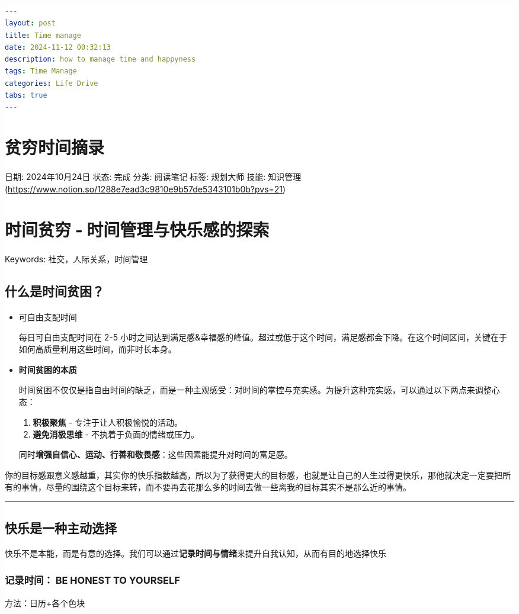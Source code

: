 ```yaml
---
layout: post
title: Time manage
date: 2024-11-12 00:32:13
description: how to manage time and happyness
tags: Time Manage
categories: Life Drive
tabs: true
---
```


# 贫穷时间摘录

日期: 2024年10月24日
状态: 完成
分类: 阅读笔记
标签: 规划大师
技能: 知识管理 (https://www.notion.so/1288e7ead3c9810e9b57de5343101b0b?pvs=21)


# **时间贫穷 - 时间管理与快乐感的探索**

Keywords:  社交，人际关系，时间管理

## **什么是时间贫困？**

- 可自由支配时间
    
    每日可自由支配时间在 2-5 小时之间达到满足感&幸福感的峰值。超过或低于这个时间，满足感都会下降。在这个时间区间，关键在于如何高质量利用这些时间，而非时长本身。
    
- **时间贫困的本质**
    
    时间贫困不仅仅是指自由时间的缺乏，而是一种主观感受：对时间的掌控与充实感。为提升这种充实感，可以通过以下两点来调整心态：
    
    1. **积极聚焦** - 专注于让人积极愉悦的活动。
    2. **避免消极思维** - 不执着于负面的情绪或压力。
    
    同时**增强自信心、运动、行善和敬畏感**：这些因素能提升对时间的富足感。
    

你的目标感跟意义感越重，其实你的快乐指数越高，所以为了获得更大的目标感，也就是让自己的人生过得更快乐，那他就决定一定要把所有的事情，尽量的围绕这个目标来转，而不要再去花那么多的时间去做一些离我的目标其实不是那么近的事情。

---

## **快乐是一种主动选择**

快乐不是本能，而是有意的选择。我们可以通过**记录时间与情绪**来提升自我认知，从而有目的地选择快乐

### 记录时间：  BE HONEST TO YOURSELF

方法：日历+各个色块
